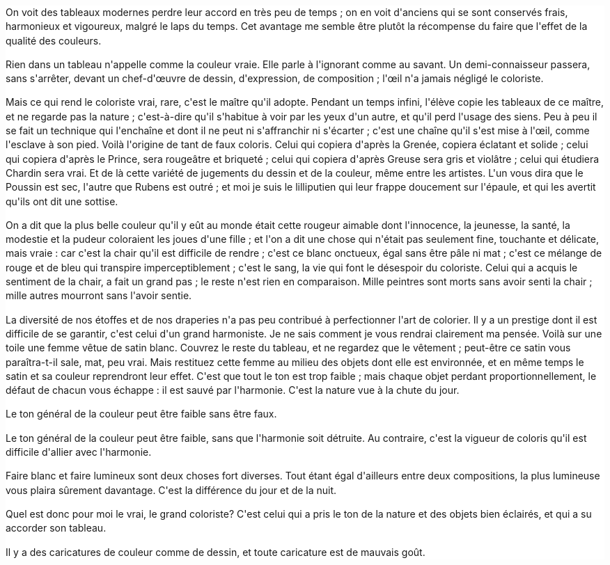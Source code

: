 On voit des tableaux modernes perdre leur accord en très peu de temps ; on en voit d'anciens qui se sont conservés frais, harmonieux et vigoureux, malgré le laps du temps. Cet avantage me semble être plutôt la récompense du faire que l'effet de la qualité des couleurs.

Rien dans un tableau n'appelle comme la couleur vraie. Elle parle à l'ignorant comme au savant. Un demi-connaisseur passera, sans s'arrêter, devant un chef-d'œuvre de dessin, d'expression, de composition ; l'œil n'a jamais négligé le coloriste.

Mais ce qui rend le coloriste vrai, rare, c'est le maître qu'il adopte. Pendant un temps infini, l'élève copie les tableaux de ce maître, et ne regarde pas la nature ; c'est-à-dire qu'il s'habitue à voir par les yeux d'un autre, et qu'il perd l'usage des siens. Peu à peu il se fait un technique qui l'enchaîne et dont il ne peut ni s'affranchir ni s'écarter ; c'est une chaîne qu'il s'est mise à l'œil, comme l'esclave à son pied. Voilà l'origine de tant de faux coloris. Celui qui copiera d'après la Grenée, copiera éclatant et solide ; celui qui copiera d'après le Prince, sera rougeâtre et briqueté ; celui qui copiera d'après Greuse sera gris et violâtre ; celui qui étudiera Chardin sera vrai. Et de là cette variété de jugements du dessin et de la couleur, même entre les artistes. L'un vous dira que le Poussin est sec, l'autre que Rubens est outré ; et moi je suis le lilliputien qui leur frappe doucement sur l'épaule, et qui les avertit qu'ils ont dit une sottise.

On a dit que la plus belle couleur qu'il y eût au monde était cette rougeur aimable dont l'innocence, la jeunesse, la santé, la modestie et la pudeur coloraient les joues d'une fille ; et l'on a dit une chose qui n'était pas seulement fine, touchante et délicate, mais vraie : car c'est la chair qu'il est difficile de rendre ; c'est ce blanc onctueux, égal sans être pâle ni mat ; c'est ce mélange de rouge et de bleu qui transpire imperceptiblement ; c'est le sang, la vie qui font le désespoir du coloriste. Celui qui a acquis le sentiment de la chair, a fait un grand pas ; le reste n'est rien en comparaison. Mille peintres sont morts sans avoir senti la chair ; mille autres mourront sans l'avoir sentie.

La diversité de nos étoffes et de nos draperies n'a pas peu contribué à perfectionner l'art de colorier. Il y a un prestige dont il est difficile de se garantir, c'est celui d'un grand harmoniste. Je ne sais comment je vous rendrai clairement ma pensée. Voilà sur une toile une femme vêtue de satin blanc. Couvrez le reste du tableau, et ne regardez que le vêtement ; peut-être ce satin vous paraîtra-t-il sale, mat, peu vrai. Mais restituez cette femme au milieu des objets dont elle est environnée, et en même temps le satin et sa couleur reprendront leur effet. C'est que tout le ton est trop faible ; mais chaque objet perdant proportionnellement, le défaut de chacun vous échappe : il est sauvé par l'harmonie. C'est la nature vue à la chute du jour.

Le ton général de la couleur peut être faible sans être faux.

Le ton général de la couleur peut être faible, sans que l'harmonie soit détruite. Au contraire, c'est la vigueur de coloris qu'il est difficile d'allier avec l'harmonie.

Faire blanc et faire lumineux sont deux choses fort diverses. Tout étant égal d'ailleurs entre deux compositions, la plus lumineuse vous plaira sûrement davantage. C'est la différence du jour et de la nuit.

Quel est donc pour moi le vrai, le grand coloriste? C'est celui qui a pris le ton de la nature et des objets bien éclairés, et qui a su accorder son tableau.

Il y a des caricatures de couleur comme de dessin, et toute caricature est de mauvais goût.
